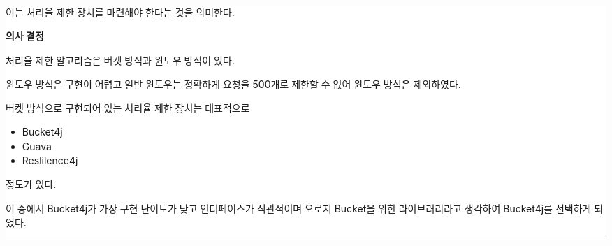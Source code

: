 이는 처리율 제한 장치를 마련해야 한다는 것을 의미한다.

**의사 결정**

처리율 제한 알고리즘은 버켓 방식과 윈도우 방식이 있다.

윈도우 방식은 구현이 어렵고 일반 윈도우는 정확하게 요청을 500개로 제한할 수 없어 윈도우 방식은 제외하였다.

버켓 방식으로 구현되어 있는 처리율 제한 장치는 대표적으로

- Bucket4j
- Guava
- Reslilence4j

정도가 있다.

이 중에서 Bucket4j가 가장 구현 난이도가 낮고 인터페이스가 직관적이며 오로지 Bucket을 위한 라이브러리라고 생각하여 Bucket4j를 선택하게 되었다.

</aside>

---

